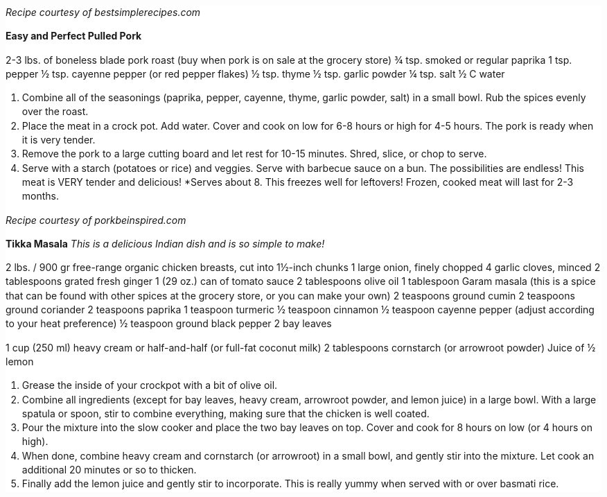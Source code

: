 _Recipe courtesy of bestsimplerecipes.com_

**Easy and Perfect Pulled Pork**

2-3 lbs. of boneless blade pork roast (buy when pork is on sale at the grocery store)
¾ tsp. smoked or regular paprika
1 tsp. pepper
½ tsp. cayenne pepper (or red pepper flakes)
½ tsp. thyme
½ tsp. garlic powder
¼ tsp. salt
½ C water

1. Combine all of the seasonings (paprika, pepper, cayenne, thyme, garlic powder, salt) in a
small bowl. Rub the spices evenly over the roast.
2. Place the meat in a crock pot. Add water. Cover and cook on low for 6-8 hours or high for 4-5
hours. The pork is ready when it is very tender.
3. Remove the pork to a large cutting board and let rest for 10-15 minutes. Shred, slice, or chop
to serve.
4. Serve with a starch (potatoes or rice) and veggies. Serve with barbecue sauce on a bun. The
possibilities are endless! This meat is VERY tender and delicious!
*Serves about 8. This freezes well for leftovers! Frozen, cooked meat will last for 2-3 months.

_Recipe courtesy of porkbeinspired.com_


**Tikka Masala**
_This is a delicious Indian dish and is so simple to make!_

2 lbs. / 900 gr free-range organic chicken breasts, cut into 1½-inch chunks
1 large onion, finely chopped
4 garlic cloves, minced
2 tablespoons grated fresh ginger
1 (29 oz.) can of tomato sauce
2 tablespoons olive oil
1 tablespoon Garam masala (this is a spice that can be found with other spices at the grocery
store, or you can make your own)
2 teaspoons ground cumin
2 teaspoons ground coriander
2 teaspoons paprika
1 teaspoon turmeric
½ teaspoon cinnamon
½ teaspoon cayenne pepper (adjust according to your heat preference)
½ teaspoon ground black pepper
2 bay leaves

1 cup (250 ml) heavy cream or half-and-half (or full-fat coconut milk)
2 tablespoons cornstarch (or arrowroot powder)
Juice of ½ lemon

1. Grease the inside of your crockpot with a bit of olive oil.
2. Combine all ingredients (except for bay leaves, heavy cream, arrowroot powder, and lemon
juice) in a large bowl. With a large spatula or spoon, stir to combine everything, making sure
that the chicken is well coated.
3. Pour the mixture into the slow cooker and place the two bay leaves on top. Cover and cook
for 8 hours on low (or 4 hours on high).
4. When done, combine heavy cream and cornstarch (or arrowroot) in a small bowl, and gently
stir into the mixture. Let cook an additional 20 minutes or so to thicken.
5. Finally add the lemon juice and gently stir to incorporate. This is really yummy when served
with or over basmati rice.
